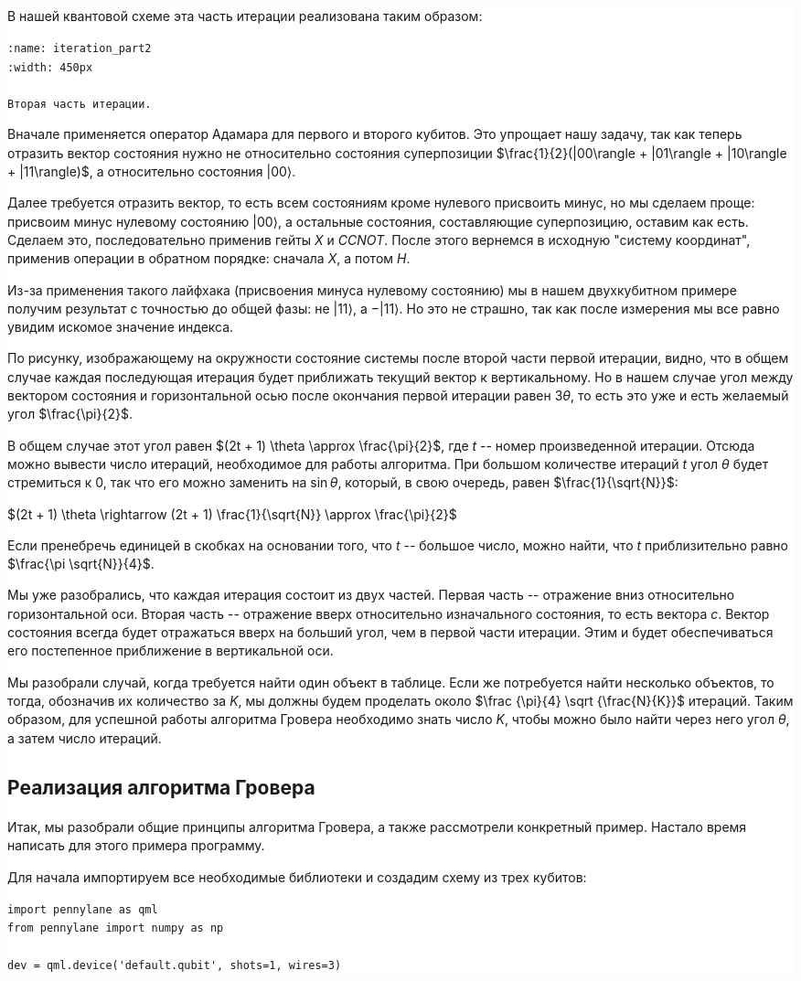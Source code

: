 В нашей квантовой схеме эта часть итерации реализована таким образом:

```{figure} /_static/qcalgo/grovers_algorithm/iteration_part2.png
:name: iteration_part2
:width: 450px

Вторая часть итерации.
```

Вначале применяется оператор Адамара для первого и второго кубитов. Это упрощает нашу задачу, так как теперь отразить вектор состояния нужно не относительно состояния суперпозиции $\frac{1}{2}(|00\rangle + |01\rangle + |10\rangle + |11\rangle)$, а относительно состояния $|00\rangle$.

Далее требуется отразить вектор, то есть всем состояниям кроме нулевого присвоить минус, но мы сделаем проще: присвоим минус нулевому состоянию $|00\rangle$, а остальные состояния, составляющие суперпозицию, оставим как есть. Сделаем это, последовательно применив гейты $X$ и $CCNOT$. После этого вернемся в исходную "систему координат", применив операции в обратном порядке: сначала $X$, а потом $H$.

Из-за применения такого лайфхака (присвоения минуса нулевому состоянию) мы в нашем двухкубитном примере получим результат с точностью до общей фазы: не $|11\rangle$, а $-|11\rangle$. Но это не страшно, так как после измерения мы все равно увидим искомое значение индекса.

По рисунку, изображающему на окружности состояние системы после второй части первой итерации, видно, что в общем случае каждая последующая итерация будет приближать текущий вектор к вертикальному. Но в нашем случае угол между вектором состояния и горизонтальной осью после окончания первой итерации равен $3 \theta$, то есть это уже и есть желаемый угол $\frac{\pi}{2}$.

В общем случае этот угол равен $(2t + 1) \theta \approx \frac{\pi}{2}$, где $t$ -- номер произведенной итерации. Отсюда можно вывести число итераций, необходимое для работы алгоритма. При большом количестве итераций $t$ угол $\theta$ будет стремиться к $0$, так что его можно заменить на $\sin{\theta}$, который, в свою очередь, равен $\frac{1}{\sqrt{N}}$:

$(2t + 1) \theta \rightarrow (2t + 1) \frac{1}{\sqrt{N}} \approx \frac{\pi}{2}$

Если пренебречь единицей в скобках на основании того, что $t$ -- большое число, можно найти, что $t$ приблизительно равно $\frac{\pi \sqrt{N}}{4}$.

Мы уже разобрались, что каждая итерация состоит из двух частей. Первая часть -- отражение вниз относительно горизонтальной оси. Вторая часть -- отражение вверх относительно изначального состояния, то есть вектора $c$. Вектор состояния всегда будет отражаться вверх на больший угол, чем в первой части итерации. Этим и будет обеспечиваться его постепенное приближение в вертикальной оси.

Мы разобрали случай, когда требуется найти один объект в таблице. Если же потребуется найти несколько объектов, то тогда, обозначив их количество за $K$, мы должны будем проделать около $\frac {\pi}{4} \sqrt {\frac{N}{K}}$ итераций. Таким образом, для успешной работы алгоритма Гровера необходимо знать число $K$, чтобы можно было найти через него угол $\theta$, а затем число итераций.

## Реализация алгоритма Гровера

Итак, мы разобрали общие принципы алгоритма Гровера, а также рассмотрели конкретный пример. Настало время написать для этого примера программу.

Для начала импортируем все необходимые библиотеки и создадим схему из трех кубитов:

```{code-cell} ipython3
import pennylane as qml
from pennylane import numpy as np

dev = qml.device('default.qubit', shots=1, wires=3)
```
